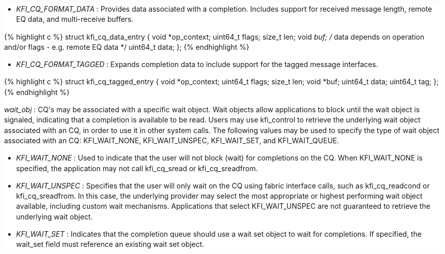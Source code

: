 - *KFI_CQ_FORMAT_DATA*
: Provides data associated with a completion.  Includes support for
  received message length, remote EQ data, and multi-receive buffers.

{% highlight c %}
struct kfi_cq_data_entry {
	void			*op_context;
	uint64_t		flags;
	size_t			len;
	void			*buf;
	/* data depends on operation and/or flags - e.g. remote EQ data */
	uint64_t		data;
};
{% endhighlight %}

- *KFI_CQ_FORMAT_TAGGED*
: Expands completion data to include support for the tagged message
  interfaces.

{% highlight c %}
struct kfi_cq_tagged_entry {
	void			*op_context;
	uint64_t		flags;
	size_t			len;
	void			*buf;
	uint64_t		data;
	uint64_t		tag;
};
{% endhighlight %}

*wait_obj*
: CQ's may be associated with a specific wait object.  Wait objects
  allow applications to block until the wait object is signaled,
  indicating that a completion is available to be read.  Users may use
  kfi_control to retrieve the underlying wait object associated with an
  CQ, in order to use it in other system calls.  The following values
  may be used to specify the type of wait object associated with an
  CQ: KFI_WAIT_NONE, KFI_WAIT_UNSPEC, KFI_WAIT_SET, and KFI_WAIT_QUEUE.

- *KFI_WAIT_NONE*
: Used to indicate that the user will not block (wait) for completions
  on the CQ.  When KFI_WAIT_NONE is specified, the application may not
  call kfi_cq_sread or kfi_cq_sreadfrom.

- *KFI_WAIT_UNSPEC*
: Specifies that the user will only wait on the CQ using fabric
  interface calls, such as kfi_cq_readcond or kfi_cq_sreadfrom.  In this
  case, the underlying provider may select the most appropriate or
  highest performing wait object available, including custom wait
  mechanisms.  Applications that select KFI_WAIT_UNSPEC are not
  guaranteed to retrieve the underlying wait object.

- *KFI_WAIT_SET*
: Indicates that the completion queue should use a wait set object to
  wait for completions.  If specified, the wait_set field must
  reference an existing wait set object.
